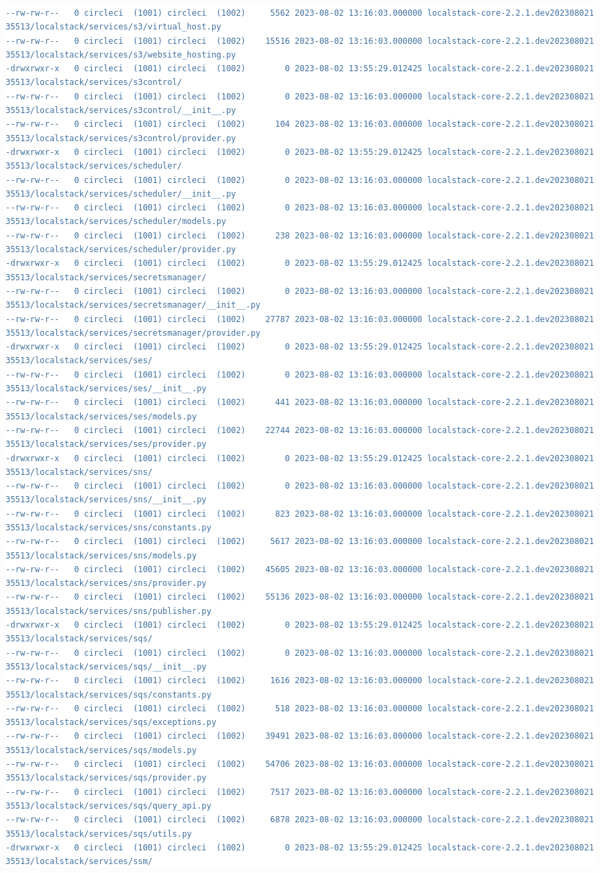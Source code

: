 ```diff
--rw-rw-r--   0 circleci  (1001) circleci  (1002)     5562 2023-08-02 13:16:03.000000 localstack-core-2.2.1.dev20230802135513/localstack/services/s3/virtual_host.py
--rw-rw-r--   0 circleci  (1001) circleci  (1002)    15516 2023-08-02 13:16:03.000000 localstack-core-2.2.1.dev20230802135513/localstack/services/s3/website_hosting.py
-drwxrwxr-x   0 circleci  (1001) circleci  (1002)        0 2023-08-02 13:55:29.012425 localstack-core-2.2.1.dev20230802135513/localstack/services/s3control/
--rw-rw-r--   0 circleci  (1001) circleci  (1002)        0 2023-08-02 13:16:03.000000 localstack-core-2.2.1.dev20230802135513/localstack/services/s3control/__init__.py
--rw-rw-r--   0 circleci  (1001) circleci  (1002)      104 2023-08-02 13:16:03.000000 localstack-core-2.2.1.dev20230802135513/localstack/services/s3control/provider.py
-drwxrwxr-x   0 circleci  (1001) circleci  (1002)        0 2023-08-02 13:55:29.012425 localstack-core-2.2.1.dev20230802135513/localstack/services/scheduler/
--rw-rw-r--   0 circleci  (1001) circleci  (1002)        0 2023-08-02 13:16:03.000000 localstack-core-2.2.1.dev20230802135513/localstack/services/scheduler/__init__.py
--rw-rw-r--   0 circleci  (1001) circleci  (1002)        0 2023-08-02 13:16:03.000000 localstack-core-2.2.1.dev20230802135513/localstack/services/scheduler/models.py
--rw-rw-r--   0 circleci  (1001) circleci  (1002)      238 2023-08-02 13:16:03.000000 localstack-core-2.2.1.dev20230802135513/localstack/services/scheduler/provider.py
-drwxrwxr-x   0 circleci  (1001) circleci  (1002)        0 2023-08-02 13:55:29.012425 localstack-core-2.2.1.dev20230802135513/localstack/services/secretsmanager/
--rw-rw-r--   0 circleci  (1001) circleci  (1002)        0 2023-08-02 13:16:03.000000 localstack-core-2.2.1.dev20230802135513/localstack/services/secretsmanager/__init__.py
--rw-rw-r--   0 circleci  (1001) circleci  (1002)    27787 2023-08-02 13:16:03.000000 localstack-core-2.2.1.dev20230802135513/localstack/services/secretsmanager/provider.py
-drwxrwxr-x   0 circleci  (1001) circleci  (1002)        0 2023-08-02 13:55:29.012425 localstack-core-2.2.1.dev20230802135513/localstack/services/ses/
--rw-rw-r--   0 circleci  (1001) circleci  (1002)        0 2023-08-02 13:16:03.000000 localstack-core-2.2.1.dev20230802135513/localstack/services/ses/__init__.py
--rw-rw-r--   0 circleci  (1001) circleci  (1002)      441 2023-08-02 13:16:03.000000 localstack-core-2.2.1.dev20230802135513/localstack/services/ses/models.py
--rw-rw-r--   0 circleci  (1001) circleci  (1002)    22744 2023-08-02 13:16:03.000000 localstack-core-2.2.1.dev20230802135513/localstack/services/ses/provider.py
-drwxrwxr-x   0 circleci  (1001) circleci  (1002)        0 2023-08-02 13:55:29.012425 localstack-core-2.2.1.dev20230802135513/localstack/services/sns/
--rw-rw-r--   0 circleci  (1001) circleci  (1002)        0 2023-08-02 13:16:03.000000 localstack-core-2.2.1.dev20230802135513/localstack/services/sns/__init__.py
--rw-rw-r--   0 circleci  (1001) circleci  (1002)      823 2023-08-02 13:16:03.000000 localstack-core-2.2.1.dev20230802135513/localstack/services/sns/constants.py
--rw-rw-r--   0 circleci  (1001) circleci  (1002)     5617 2023-08-02 13:16:03.000000 localstack-core-2.2.1.dev20230802135513/localstack/services/sns/models.py
--rw-rw-r--   0 circleci  (1001) circleci  (1002)    45605 2023-08-02 13:16:03.000000 localstack-core-2.2.1.dev20230802135513/localstack/services/sns/provider.py
--rw-rw-r--   0 circleci  (1001) circleci  (1002)    55136 2023-08-02 13:16:03.000000 localstack-core-2.2.1.dev20230802135513/localstack/services/sns/publisher.py
-drwxrwxr-x   0 circleci  (1001) circleci  (1002)        0 2023-08-02 13:55:29.012425 localstack-core-2.2.1.dev20230802135513/localstack/services/sqs/
--rw-rw-r--   0 circleci  (1001) circleci  (1002)        0 2023-08-02 13:16:03.000000 localstack-core-2.2.1.dev20230802135513/localstack/services/sqs/__init__.py
--rw-rw-r--   0 circleci  (1001) circleci  (1002)     1616 2023-08-02 13:16:03.000000 localstack-core-2.2.1.dev20230802135513/localstack/services/sqs/constants.py
--rw-rw-r--   0 circleci  (1001) circleci  (1002)      518 2023-08-02 13:16:03.000000 localstack-core-2.2.1.dev20230802135513/localstack/services/sqs/exceptions.py
--rw-rw-r--   0 circleci  (1001) circleci  (1002)    39491 2023-08-02 13:16:03.000000 localstack-core-2.2.1.dev20230802135513/localstack/services/sqs/models.py
--rw-rw-r--   0 circleci  (1001) circleci  (1002)    54706 2023-08-02 13:16:03.000000 localstack-core-2.2.1.dev20230802135513/localstack/services/sqs/provider.py
--rw-rw-r--   0 circleci  (1001) circleci  (1002)     7517 2023-08-02 13:16:03.000000 localstack-core-2.2.1.dev20230802135513/localstack/services/sqs/query_api.py
--rw-rw-r--   0 circleci  (1001) circleci  (1002)     6878 2023-08-02 13:16:03.000000 localstack-core-2.2.1.dev20230802135513/localstack/services/sqs/utils.py
-drwxrwxr-x   0 circleci  (1001) circleci  (1002)        0 2023-08-02 13:55:29.012425 localstack-core-2.2.1.dev20230802135513/localstack/services/ssm/
```